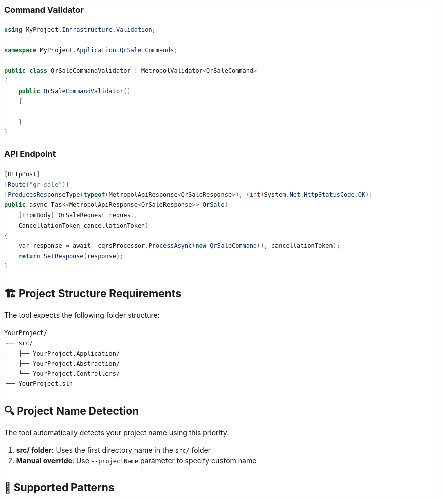 ### Command Validator

```csharp
using MyProject.Infrastructure.Validation;

namespace MyProject.Application.QrSale.Commands;

public class QrSaleCommandValidator : MetropolValidator<QrSaleCommand>
{
    public QrSaleCommandValidator()
    {

    }
}
```

### API Endpoint

```csharp
[HttpPost]
[Route("qr-sale")]
[ProducesResponseType(typeof(MetropolApiResponse<QrSaleResponse>), (int)System.Net.HttpStatusCode.OK)]
public async Task<MetropolApiResponse<QrSaleResponse>> QrSale(
    [FromBody] QrSaleRequest request,
    CancellationToken cancellationToken)
{
    var response = await _cqrsProcessor.ProcessAsync(new QrSaleCommand(), cancellationToken);
    return SetResponse(response);
}
```

## 🏗️ Project Structure Requirements

The tool expects the following folder structure:

```
YourProject/
├── src/
│   ├── YourProject.Application/
│   ├── YourProject.Abstraction/
│   └── YourProject.Controllers/
└── YourProject.sln
```

## 🔍 Project Name Detection

The tool automatically detects your project name using this priority:

1. **src/ folder**: Uses the first directory name in the `src/` folder
2. **Manual override**: Use `--projectName` parameter to specify custom name

## 🎨 Supported Patterns
